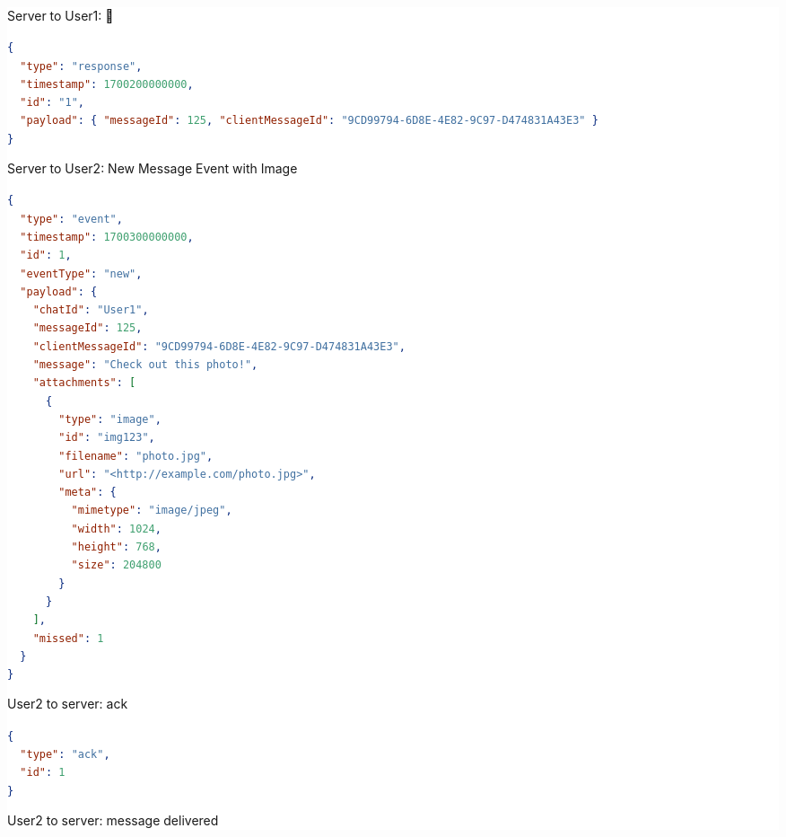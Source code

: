 Server to User1: 🫡

```json
{
  "type": "response",
  "timestamp": 1700200000000,
  "id": "1",
  "payload": { "messageId": 125, "clientMessageId": "9CD99794-6D8E-4E82-9C97-D474831A43E3" }
}
```

Server to User2: New Message Event with Image

```json
{
  "type": "event",
  "timestamp": 1700300000000,
  "id": 1,
  "eventType": "new",
  "payload": {
    "chatId": "User1",
    "messageId": 125,
    "clientMessageId": "9CD99794-6D8E-4E82-9C97-D474831A43E3",
    "message": "Check out this photo!",
    "attachments": [
      {
        "type": "image",
        "id": "img123",
        "filename": "photo.jpg",
        "url": "<http://example.com/photo.jpg>",
        "meta": {
          "mimetype": "image/jpeg",
          "width": 1024,
          "height": 768,
          "size": 204800
        }
      }
    ],
    "missed": 1
  }
}

```

User2 to server: ack

```json
{
  "type": "ack",
  "id": 1  
}
```

User2 to server: message delivered
